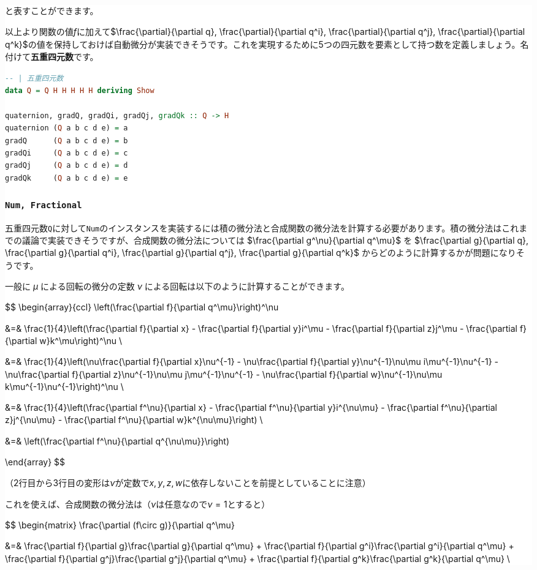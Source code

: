 と表すことができます。

以上より関数の値$f$に加えて$\frac{\partial}{\partial q}, \frac{\partial}{\partial q^i}, \frac{\partial}{\partial q^j}, \frac{\partial}{\partial q^k}$の値を保持しておけば自動微分が実装できそうです。これを実現するために5つの四元数を要素として持つ数を定義しましょう。名付けて**五重四元数**です。

```hs
-- | 五重四元数
data Q = Q H H H H H deriving Show

quaternion, gradQ, gradQi, gradQj, gradQk :: Q -> H
quaternion (Q a b c d e) = a
gradQ      (Q a b c d e) = b
gradQi     (Q a b c d e) = c
gradQj     (Q a b c d e) = d
gradQk     (Q a b c d e) = e
```

### `Num, Fractional`

五重四元数`Q`に対して`Num`のインスタンスを実装するには積の微分法と合成関数の微分法を計算する必要があります。積の微分法はこれまでの議論で実装できそうですが、合成関数の微分法については $\frac{\partial g^\nu}{\partial q^\mu}$ を $\frac{\partial g}{\partial q}, \frac{\partial g}{\partial q^i}, \frac{\partial g}{\partial q^j}, \frac{\partial g}{\partial q^k}$ からどのように計算するかが問題になりそうです。

一般に $\mu$ による回転の微分の定数 $\nu$ による回転は以下のように計算することができます。

$$
\begin{array}{ccl}
\left(\frac{\partial f}{\partial q^\mu}\right)^\nu

&=& \frac{1}{4}\left(\frac{\partial f}{\partial x} - \frac{\partial f}{\partial y}i^\mu - \frac{\partial f}{\partial z}j^\mu - \frac{\partial f}{\partial w}k^\mu\right)^\nu \\

&=& \frac{1}{4}\left(\nu\frac{\partial f}{\partial x}\nu^{-1} - \nu\frac{\partial f}{\partial y}\nu^{-1}\nu\mu i\mu^{-1}\nu^{-1} - \nu\frac{\partial f}{\partial z}\nu^{-1}\nu\mu j\mu^{-1}\nu^{-1} - \nu\frac{\partial f}{\partial w}\nu^{-1}\nu\mu k\mu^{-1}\nu^{-1}\right)^\nu \\

&=& \frac{1}{4}\left(\frac{\partial f^\nu}{\partial x} - \frac{\partial f^\nu}{\partial y}i^{\nu\mu} - \frac{\partial f^\nu}{\partial z}j^{\nu\mu} - \frac{\partial f^\nu}{\partial w}k^{\nu\mu}\right) \\

&=& \left(\frac{\partial f^\nu}{\partial q^{\nu\mu}}\right)

\end{array}
$$

（2行目から3行目の変形は$\nu$が定数で$x,y,z,w$に依存しないことを前提としていることに注意）

これを使えば、合成関数の微分法は（$\nu$は任意なので$\nu=1$とすると）

$$
\begin{matrix}
\frac{\partial (f\circ g)}{\partial q^\mu}

&=& \frac{\partial f}{\partial g}\frac{\partial g}{\partial q^\mu} + \frac{\partial f}{\partial g^i}\frac{\partial g^i}{\partial q^\mu} + \frac{\partial f}{\partial g^j}\frac{\partial g^j}{\partial q^\mu} + \frac{\partial f}{\partial g^k}\frac{\partial g^k}{\partial q^\mu} \\
